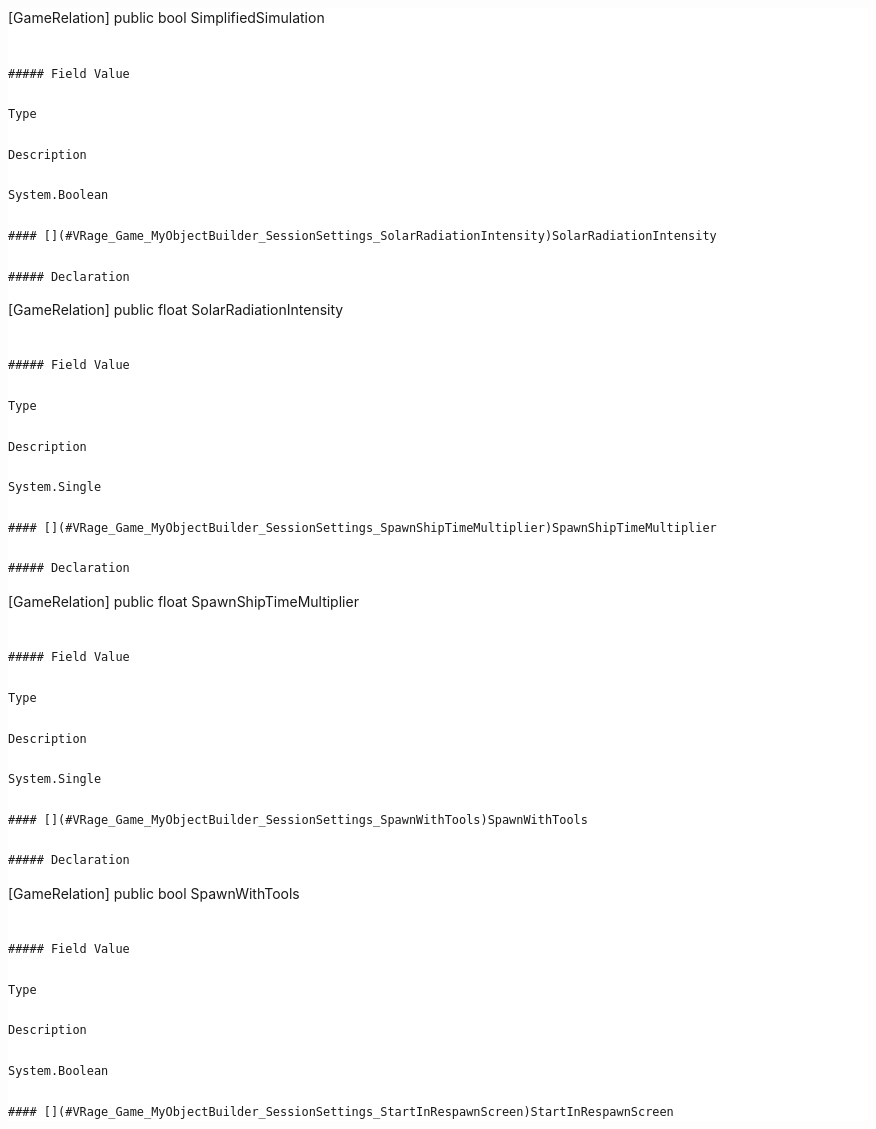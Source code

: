 [GameRelation]
public bool SimplifiedSimulation
```

##### Field Value

Type

Description

System.Boolean

#### [](#VRage_Game_MyObjectBuilder_SessionSettings_SolarRadiationIntensity)SolarRadiationIntensity

##### Declaration

```
[GameRelation]
public float SolarRadiationIntensity
```

##### Field Value

Type

Description

System.Single

#### [](#VRage_Game_MyObjectBuilder_SessionSettings_SpawnShipTimeMultiplier)SpawnShipTimeMultiplier

##### Declaration

```
[GameRelation]
public float SpawnShipTimeMultiplier
```

##### Field Value

Type

Description

System.Single

#### [](#VRage_Game_MyObjectBuilder_SessionSettings_SpawnWithTools)SpawnWithTools

##### Declaration

```
[GameRelation]
public bool SpawnWithTools
```

##### Field Value

Type

Description

System.Boolean

#### [](#VRage_Game_MyObjectBuilder_SessionSettings_StartInRespawnScreen)StartInRespawnScreen

```